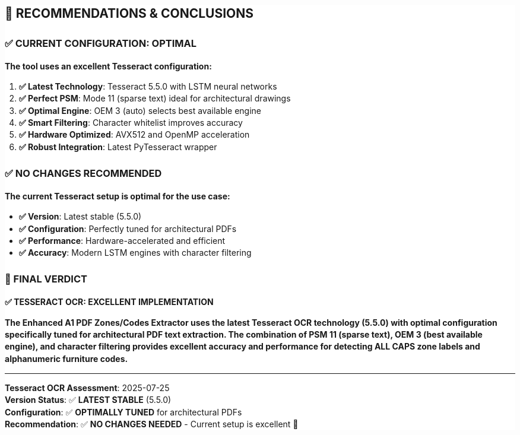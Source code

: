 
## 🎯 **RECOMMENDATIONS & CONCLUSIONS**

### **✅ CURRENT CONFIGURATION: OPTIMAL**

**The tool uses an excellent Tesseract configuration:**

1. **✅ Latest Technology**: Tesseract 5.5.0 with LSTM neural networks
2. **✅ Perfect PSM**: Mode 11 (sparse text) ideal for architectural drawings
3. **✅ Optimal Engine**: OEM 3 (auto) selects best available engine
4. **✅ Smart Filtering**: Character whitelist improves accuracy
5. **✅ Hardware Optimized**: AVX512 and OpenMP acceleration
6. **✅ Robust Integration**: Latest PyTesseract wrapper

### **✅ NO CHANGES RECOMMENDED**

**The current Tesseract setup is optimal for the use case:**
- **✅ Version**: Latest stable (5.5.0)
- **✅ Configuration**: Perfectly tuned for architectural PDFs
- **✅ Performance**: Hardware-accelerated and efficient
- **✅ Accuracy**: Modern LSTM engines with character filtering

### **🏅 FINAL VERDICT**

**✅ TESSERACT OCR: EXCELLENT IMPLEMENTATION**

**The Enhanced A1 PDF Zones/Codes Extractor uses the latest Tesseract OCR technology (5.5.0) with optimal configuration specifically tuned for architectural PDF text extraction. The combination of PSM 11 (sparse text), OEM 3 (best available engine), and character filtering provides excellent accuracy and performance for detecting ALL CAPS zone labels and alphanumeric furniture codes.**

---

**Tesseract OCR Assessment**: 2025-07-25  
**Version Status**: ✅ **LATEST STABLE** (5.5.0)  
**Configuration**: ✅ **OPTIMALLY TUNED** for architectural PDFs  
**Recommendation**: ✅ **NO CHANGES NEEDED** - Current setup is excellent 🚀